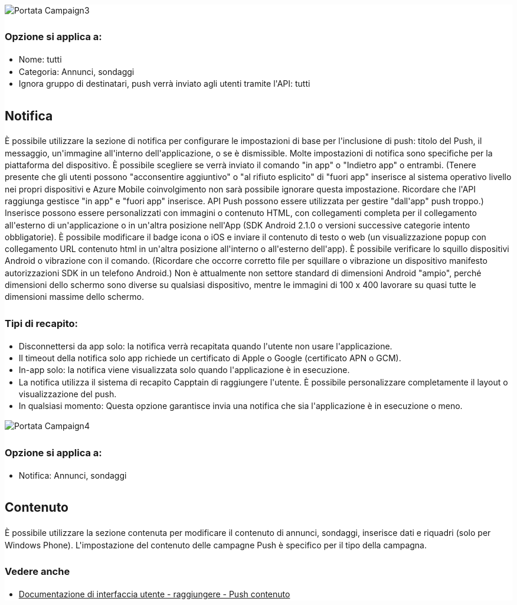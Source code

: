 ![Portata Campaign3][22]
 
### <a name="option-applies-to"></a>Opzione si applica a:
- Nome: tutti
- Categoria: Annunci, sondaggi
- Ignora gruppo di destinatari, push verrà inviato agli utenti tramite l'API: tutti
 
## <a name="notification"></a>Notifica
È possibile utilizzare la sezione di notifica per configurare le impostazioni di base per l'inclusione di push: titolo del Push, il messaggio, un'immagine all'interno dell'applicazione, o se è dismissible. Molte impostazioni di notifica sono specifiche per la piattaforma del dispositivo. È possibile scegliere se verrà inviato il comando "in app" o "Indietro app" o entrambi. (Tenere presente che gli utenti possono "acconsentire aggiuntivo" o "al rifiuto esplicito" di "fuori app" inserisce al sistema operativo livello nei propri dispositivi e Azure Mobile coinvolgimento non sarà possibile ignorare questa impostazione. Ricordare che l'API raggiunga gestisce "in app" e "fuori app" inserisce. API Push possono essere utilizzata per gestire "dall'app" push troppo.) Inserisce possono essere personalizzati con immagini o contenuto HTML, con collegamenti completa per il collegamento all'esterno di un'applicazione o in un'altra posizione nell'App (SDK Android 2.1.0 o versioni successive categorie intento obbligatorie). È possibile modificare il badge icona o iOS e inviare il contenuto di testo o web (un visualizzazione popup con collegamento URL contenuto html in un'altra posizione all'interno o all'esterno dell'app). È possibile verificare lo squillo dispositivi Android o vibrazione con il comando. (Ricordare che occorre corretto file per squillare o vibrazione un dispositivo manifesto autorizzazioni SDK in un telefono Android.) Non è attualmente non settore standard di dimensioni Android "ampio", perché dimensioni dello schermo sono diverse su qualsiasi dispositivo, mentre le immagini di 100 x 400 lavorare su quasi tutte le dimensioni massime dello schermo.

### <a name="delivery-types"></a>Tipi di recapito:
-    Disconnettersi da app solo: la notifica verrà recapitata quando l'utente non usare l'applicazione.
- Il timeout della notifica solo app richiede un certificato di Apple o Google (certificato APN o GCM).
- In-app solo: la notifica viene visualizzata solo quando l'applicazione è in esecuzione.
- La notifica utilizza il sistema di recapito Capptain di raggiungere l'utente. È possibile personalizzare completamente il layout o visualizzazione del push.
- In qualsiasi momento: Questa opzione garantisce invia una notifica che sia l'applicazione è in esecuzione o meno.

 
![Portata Campaign4][23]

### <a name="option-applies-to"></a>Opzione si applica a:
- Notifica: Annunci, sondaggi
 
## <a name="content"></a>Contenuto
È possibile utilizzare la sezione contenuta per modificare il contenuto di annunci, sondaggi, inserisce dati e riquadri (solo per Windows Phone). L'impostazione del contenuto delle campagne Push è specifico per il tipo della campagna. 

### <a name="see-also"></a>Vedere anche
- [Documentazione di interfaccia utente - raggiungere - Push contenuto][Link 29]
 

[1]: ./media/mobile-engagement-user-interface-navigation/navigation1.png
[2]: ./media/mobile-engagement-user-interface-home/home1.png
[3]: ./media/mobile-engagement-user-interface-home/home2.png
[4]: ./media/mobile-engagement-user-interface-home/home3.png
[5]: ./media/mobile-engagement-user-interface-home/home4.png
[6]: ./media/mobile-engagement-user-interface-home/home5.png
[7]: ./media/mobile-engagement-user-interface-my-account/myaccount1.png
[8]: ./media/mobile-engagement-user-interface-my-account/myaccount2.png
[9]: ./media/mobile-engagement-user-interface-my-account/myaccount3.png
[10]: ./media/mobile-engagement-user-interface-analytics/analytics1.png
[11]: ./media/mobile-engagement-user-interface-analytics/analytics2.png
[12]: ./media/mobile-engagement-user-interface-analytics/analytics3.png
[13]: ./media/mobile-engagement-user-interface-analytics/analytics4.png
[14]: ./media/mobile-engagement-user-interface-monitor/monitor1.png
[15]: ./media/mobile-engagement-user-interface-monitor/monitor2.png
[16]: ./media/mobile-engagement-user-interface-monitor/monitor3.png
[17]: ./media/mobile-engagement-user-interface-monitor/monitor4.png
[18]: ./media/mobile-engagement-user-interface-reach/reach1.png
[19]: ./media/mobile-engagement-user-interface-reach/reach2.png
[20]: ./media/mobile-engagement-user-interface-reach-campaign/Reach-Campaign1.png
[21]: ./media/mobile-engagement-user-interface-reach-campaign/Reach-Campaign2.png
[22]: ./media/mobile-engagement-user-interface-reach-campaign/Reach-Campaign3.png
[23]: ./media/mobile-engagement-user-interface-reach-campaign/Reach-Campaign4.png
[24]: ./media/mobile-engagement-user-interface-reach-campaign/Reach-Campaign5.png
[25]: ./media/mobile-engagement-user-interface-reach-campaign/Reach-Campaign6.png
[26]: ./media/mobile-engagement-user-interface-reach-campaign/Reach-Campaign7.png
[27]: ./media/mobile-engagement-user-interface-reach-campaign/Reach-Campaign8.png
[28]: ./media/mobile-engagement-user-interface-reach-campaign/Reach-Campaign9.png
[29]: ./media/mobile-engagement-user-interface-reach-criterion/Reach-Criterion1.png
[30]: ./media/mobile-engagement-user-interface-reach-content/Reach-Content1.png
[31]: ./media/mobile-engagement-user-interface-reach-content/Reach-Content2.png
[32]: ./media/mobile-engagement-user-interface-reach-content/Reach-Content3.png
[33]: ./media/mobile-engagement-user-interface-reach-content/Reach-Content4.png
[34]: ./media/mobile-engagement-user-interface-dashboard/dashboard1.png
[35]: ./media/mobile-engagement-user-interface-segments/segments1.png
[36]: ./media/mobile-engagement-user-interface-segments/segments2.png
[37]: ./media/mobile-engagement-user-interface-segments/segments3.png
[38]: ./media/mobile-engagement-user-interface-segments/segments4.png
[39]: ./media/mobile-engagement-user-interface-segments/segments5.png
[40]: ./media/mobile-engagement-user-interface-segments/segments6.png
[41]: ./media/mobile-engagement-user-interface-segments/segments7.png
[42]: ./media/mobile-engagement-user-interface-segments/segments8.png
[43]: ./media/mobile-engagement-user-interface-segments/segments9.png
[44]: ./media/mobile-engagement-user-interface-segments/segments10.png
[45]: ./media/mobile-engagement-user-interface-segments/segments11.png
[46]: ./media/mobile-engagement-user-interface-settings/settings1.png
[47]: ./media/mobile-engagement-user-interface-settings/settings2.png
[48]: ./media/mobile-engagement-user-interface-settings/settings3.png
[49]: ./media/mobile-engagement-user-interface-settings/settings4.png
[50]: ./media/mobile-engagement-user-interface-settings/settings5.png
[51]: ./media/mobile-engagement-user-interface-settings/settings6.png
[52]: ./media/mobile-engagement-user-interface-settings/settings7.png
[53]: ./media/mobile-engagement-user-interface-settings/settings8.png
[54]: ./media/mobile-engagement-user-interface-settings/settings9.png
[55]: ./media/mobile-engagement-user-interface-settings/settings10.png
[56]: ./media/mobile-engagement-user-interface-settings/settings11.png
[57]: ./media/mobile-engagement-user-interface-settings/settings12.png
[58]: ./media/mobile-engagement-user-interface-settings/settings13.png
[Link 1]: mobile-engagement-user-interface.md
[Link 2]: mobile-engagement-troubleshooting-guide.md
[Link 3]: mobile-engagement-how-tos.md
[Link 4]: http://go.microsoft.com/fwlink/?LinkID=525553
[Link 5]: http://go.microsoft.com/fwlink/?LinkID=525554
[Link 6]: http://go.microsoft.com/fwlink/?LinkId=525555
[Link 7]: https://account.windowsazure.com/PreviewFeatures
[Link 8]: https://social.msdn.microsoft.com/Forums/azure/home?forum=azuremobileengagement
[Link 9]: http://azure.microsoft.com/services/mobile-engagement/
[Link 10]: http://azure.microsoft.com/documentation/services/mobile-engagement/
[Link 11]: http://azure.microsoft.com/pricing/details/mobile-engagement/
[Link 12]: mobile-engagement-user-interface-navigation.md
[Link 13]: mobile-engagement-user-interface-home.md
[Link 14]: mobile-engagement-user-interface-my-account.md
[Link 15]: mobile-engagement-user-interface-analytics.md
[Link 16]: mobile-engagement-user-interface-monitor.md
[Link 17]: mobile-engagement-user-interface-reach.md
[Link 18]: mobile-engagement-user-interface-segments.md
[Link 19]: mobile-engagement-user-interface-dashboard.md
[Link 20]: mobile-engagement-user-interface-settings.md
[Link 21]: mobile-engagement-troubleshooting-guide-analytics.md
[Link 22]: mobile-engagement-troubleshooting-guide-apis.md
[Link 23]: mobile-engagement-troubleshooting-guide-push-reach.md
[Link 24]: mobile-engagement-troubleshooting-guide-service.md
[Link 25]: mobile-engagement-troubleshooting-guide-sdk.md
[Link 26]: mobile-engagement-troubleshooting-guide-sr-info.md
[Link 27]: mobile-engagement-user-interface-reach-campaign.md
[Link 28]: mobile-engagement-user-interface-reach-criterion.md
[Link 29]: mobile-engagement-user-interface-reach-content.md